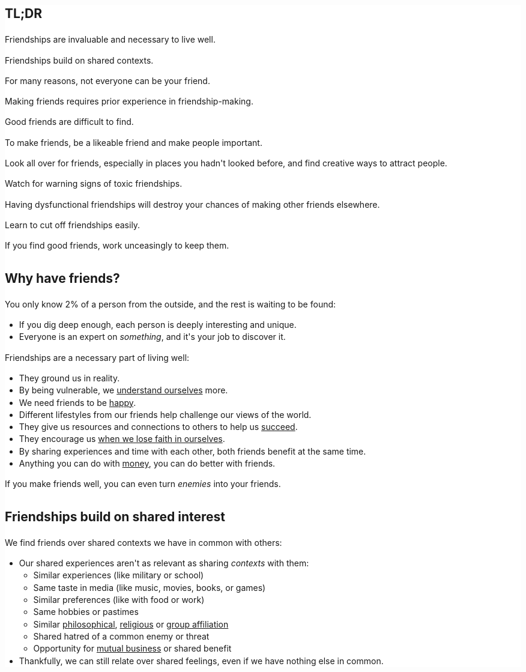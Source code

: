 ## TL;DR

Friendships are invaluable and necessary to live well.

Friendships build on shared contexts.

For many reasons, not everyone can be your friend.

Making friends requires prior experience in friendship-making.

Good friends are difficult to find.

To make friends, be a likeable friend and make people important.

Look all over for friends, especially in places you hadn't looked before, and find creative ways to attract people.

Watch for warning signs of toxic friendships.

Having dysfunctional friendships will destroy your chances of making other friends elsewhere.

Learn to cut off friendships easily.

If you find good friends, work unceasingly to keep them.

## Why have friends?

You only know 2% of a person from the outside, and the rest is waiting to be found:

- If you dig deep enough, each person is deeply interesting and unique.
- Everyone is an expert on *something*, and it's your job to discover it.

Friendships are a necessary part of living well:

- They ground us in reality.
- By being vulnerable, we [understand ourselves](awareness.md) more.
- We need friends to be [happy](mind-feelings-happiness.md).
- Different lifestyles from our friends help challenge our views of the world.
- They give us resources and connections to others to help us [succeed](success-1_why.md).
- They encourage us [when we lose faith in ourselves](success-5_persevering.md).
- By sharing experiences and time with each other, both friends benefit at the same time.
- Anything you can do with [money](money-1_why.md), you can do better with friends.

If you make friends well, you can even turn *enemies* into your friends.

## Friendships build on shared interest

We find friends over shared contexts we have in common with others:

- Our shared experiences aren't as relevant as sharing *contexts* with them:
  - Similar experiences (like military or school)
  - Same taste in media (like music, movies, books, or games)
  - Similar preferences (like with food or work)
  - Same hobbies or pastimes
  - Similar [philosophical](philosophy.md), [religious](religion.md) or [group affiliation](groups-large.md)
  - Shared hatred of a common enemy or threat
  - Opportunity for [mutual business](entrepreneur-1_why.md) or shared benefit
- Thankfully, we can still relate over shared feelings, even if we have nothing else in common.

